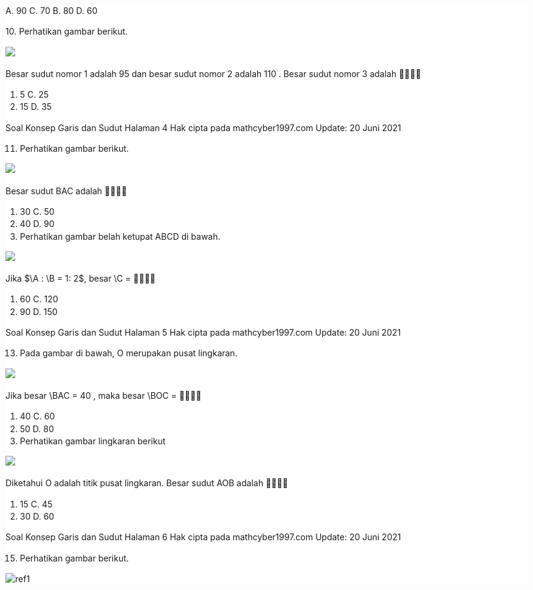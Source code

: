 A. 90 C. 70
B. 80 D. 60

10\. Perhatikan gambar berikut.

![](Aspose.Words.10c92571-e48a-42ed-b8d7-7ace24a76c4d.009.png)

Besar sudut nomor 1 adalah 95 dan besar sudut nomor 2 adalah 110 . Besar sudut nomor 3 adalah 

1. 5 C. 25
1. 15 D. 35

Soal Konsep Garis dan Sudut Halaman 4
Hak cipta pada mathcyber1997.com Update: 20 Juni 2021

11. Perhatikan gambar berikut.

![](Aspose.Words.10c92571-e48a-42ed-b8d7-7ace24a76c4d.010.png)

Besar sudut BAC adalah 

1. 30 C. 50
1. 40 D. 90
12. Perhatikan gambar belah ketupat ABCD di bawah.

![](Aspose.Words.10c92571-e48a-42ed-b8d7-7ace24a76c4d.011.png)

Jika $\A : \B = 1: 2$, besar \C = 

1. 60 C. 120
1. 90 D. 150

Soal Konsep Garis dan Sudut Halaman 5
Hak cipta pada mathcyber1997.com Update: 20 Juni 2021

13. Pada gambar di bawah, O merupakan pusat lingkaran.

![](Aspose.Words.10c92571-e48a-42ed-b8d7-7ace24a76c4d.012.png)

Jika besar \BAC = 40 , maka besar \BOC = 

1. 40 C. 60
1. 50 D. 80
14. Perhatikan gambar lingkaran berikut

![](Aspose.Words.10c92571-e48a-42ed-b8d7-7ace24a76c4d.013.png)

Diketahui O adalah titik pusat lingkaran. Besar sudut AOB adalah 

1. 15 C. 45
1. 30 D. 60

Soal Konsep Garis dan Sudut Halaman 6
Hak cipta pada mathcyber1997.com Update: 20 Juni 2021

15. Perhatikan gambar berikut.

![ref1]


[ref1]: Aspose.Words.10c92571-e48a-42ed-b8d7-7ace24a76c4d.014.png